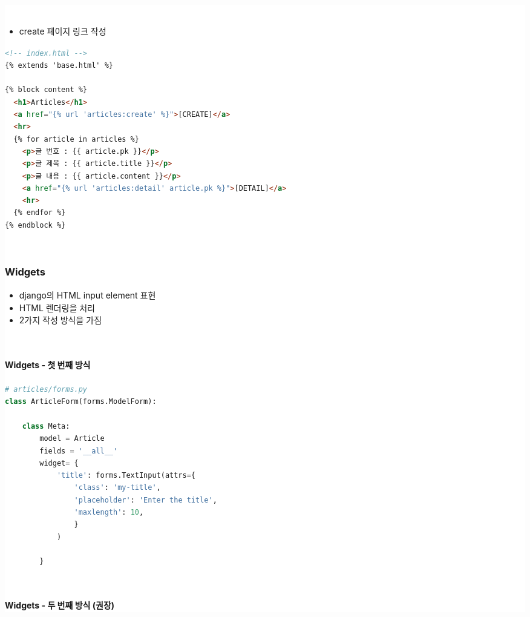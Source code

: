 <br/>

- create 페이지 링크 작성

```html
<!-- index.html -->
{% extends 'base.html' %}

{% block content %}
  <h1>Articles</h1>
  <a href="{% url 'articles:create' %}">[CREATE]</a>
  <hr>
  {% for article in articles %}
    <p>글 번호 : {{ article.pk }}</p>
    <p>글 제목 : {{ article.title }}</p>
    <p>글 내용 : {{ article.content }}</p>
    <a href="{% url 'articles:detail' article.pk %}">[DETAIL]</a>
    <hr>
  {% endfor %}
{% endblock %}
```

<br/>

### Widgets

- django의 HTML input element 표현
- HTML 렌더링을 처리
- 2가지 작성 방식을 가짐

<br/>

#### Widgets - 첫 번째 방식

```python
# articles/forms.py
class ArticleForm(forms.ModelForm):

    class Meta:
        model = Article
        fields = '__all__'
        widget= {
            'title': forms.TextInput(attrs={
                'class': 'my-title',
                'placeholder': 'Enter the title',
                'maxlength': 10,
            	}
            )

        }
```

<br/>

#### Widgets - 두 번째 방식 (권장)
